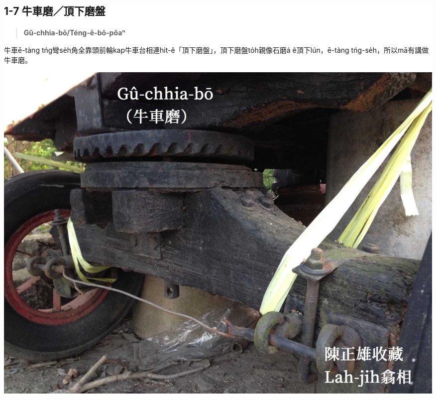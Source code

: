 ## 1-7 牛車磨／頂下磨盤
> **Gû-chhia-bō/Téng-ē-bō-pôaⁿ**

牛車ē-tàng tńg彎se̍h角全靠頭前輪kap牛車台相連hit-ê「頂下磨盤」，頂下磨盤to̍h親像石磨á ê頂下lún，ē-tàng tńg-se̍h，所以mā有講做牛車磨。

![](../too5/07/7-4-15.牛車磨.jpg)